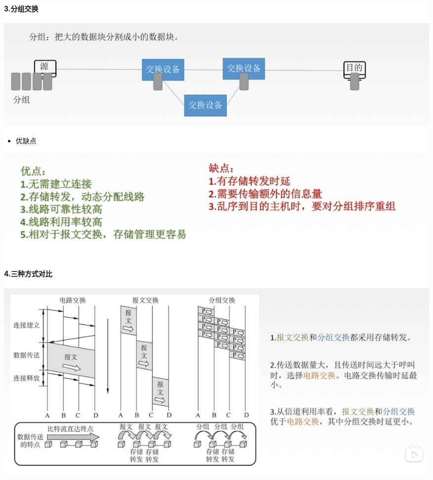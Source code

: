 #### 3.分组交换

![image-20210828144832752](source/images/%E7%BD%91%E7%BB%9C/059c50f39e4858635d1210b2ac070719.png)

- 优缺点

![img](source/images/网络/image-20210828144905860.png)

#### 4.三种方式对比

![img](source/images/网络/image-20210828145005830.png)
